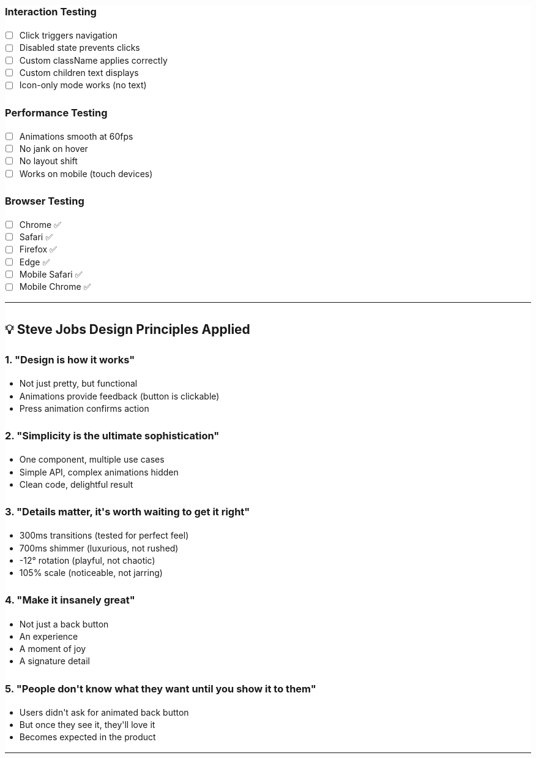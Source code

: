 ### Interaction Testing
- [ ] Click triggers navigation
- [ ] Disabled state prevents clicks
- [ ] Custom className applies correctly
- [ ] Custom children text displays
- [ ] Icon-only mode works (no text)

### Performance Testing
- [ ] Animations smooth at 60fps
- [ ] No jank on hover
- [ ] No layout shift
- [ ] Works on mobile (touch devices)

### Browser Testing
- [ ] Chrome ✅
- [ ] Safari ✅
- [ ] Firefox ✅
- [ ] Edge ✅
- [ ] Mobile Safari ✅
- [ ] Mobile Chrome ✅

---

## 💡 Steve Jobs Design Principles Applied

### 1. **"Design is how it works"**
- Not just pretty, but functional
- Animations provide feedback (button is clickable)
- Press animation confirms action

### 2. **"Simplicity is the ultimate sophistication"**
- One component, multiple use cases
- Simple API, complex animations hidden
- Clean code, delightful result

### 3. **"Details matter, it's worth waiting to get it right"**
- 300ms transitions (tested for perfect feel)
- 700ms shimmer (luxurious, not rushed)
- -12° rotation (playful, not chaotic)
- 105% scale (noticeable, not jarring)

### 4. **"Make it insanely great"**
- Not just a back button
- An experience
- A moment of joy
- A signature detail

### 5. **"People don't know what they want until you show it to them"**
- Users didn't ask for animated back button
- But once they see it, they'll love it
- Becomes expected in the product

---